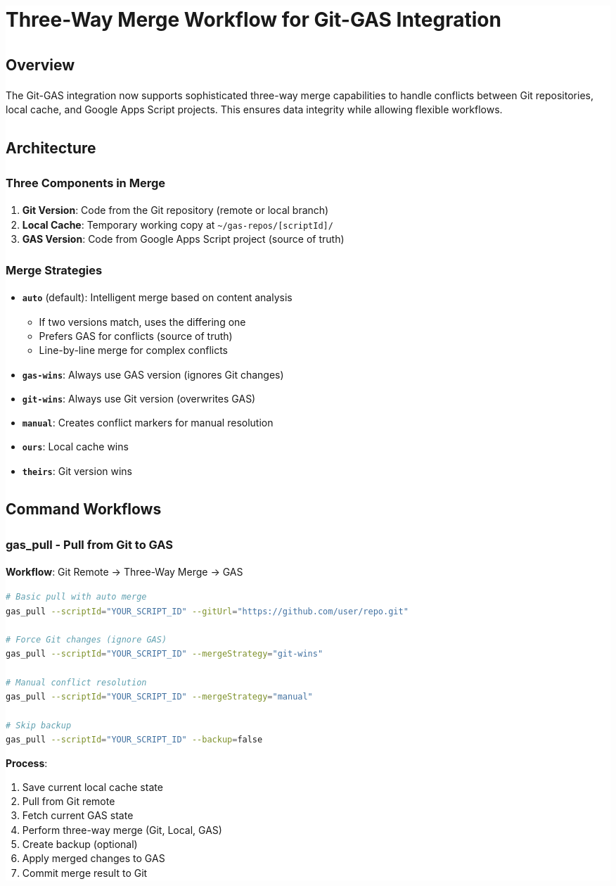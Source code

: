 # Three-Way Merge Workflow for Git-GAS Integration

## Overview

The Git-GAS integration now supports sophisticated three-way merge capabilities to handle conflicts between Git repositories, local cache, and Google Apps Script projects. This ensures data integrity while allowing flexible workflows.

## Architecture

### Three Components in Merge

1. **Git Version**: Code from the Git repository (remote or local branch)
2. **Local Cache**: Temporary working copy at `~/gas-repos/[scriptId]/`
3. **GAS Version**: Code from Google Apps Script project (source of truth)

### Merge Strategies

- **`auto`** (default): Intelligent merge based on content analysis
  - If two versions match, uses the differing one
  - Prefers GAS for conflicts (source of truth)
  - Line-by-line merge for complex conflicts

- **`gas-wins`**: Always use GAS version (ignores Git changes)
- **`git-wins`**: Always use Git version (overwrites GAS)
- **`manual`**: Creates conflict markers for manual resolution
- **`ours`**: Local cache wins
- **`theirs`**: Git version wins

## Command Workflows

### gas_pull - Pull from Git to GAS

**Workflow**: Git Remote → Three-Way Merge → GAS

```bash
# Basic pull with auto merge
gas_pull --scriptId="YOUR_SCRIPT_ID" --gitUrl="https://github.com/user/repo.git"

# Force Git changes (ignore GAS)
gas_pull --scriptId="YOUR_SCRIPT_ID" --mergeStrategy="git-wins"

# Manual conflict resolution
gas_pull --scriptId="YOUR_SCRIPT_ID" --mergeStrategy="manual"

# Skip backup
gas_pull --scriptId="YOUR_SCRIPT_ID" --backup=false
```

**Process**:
1. Save current local cache state
2. Pull from Git remote
3. Fetch current GAS state
4. Perform three-way merge (Git, Local, GAS)
5. Create backup (optional)
6. Apply merged changes to GAS
7. Commit merge result to Git
